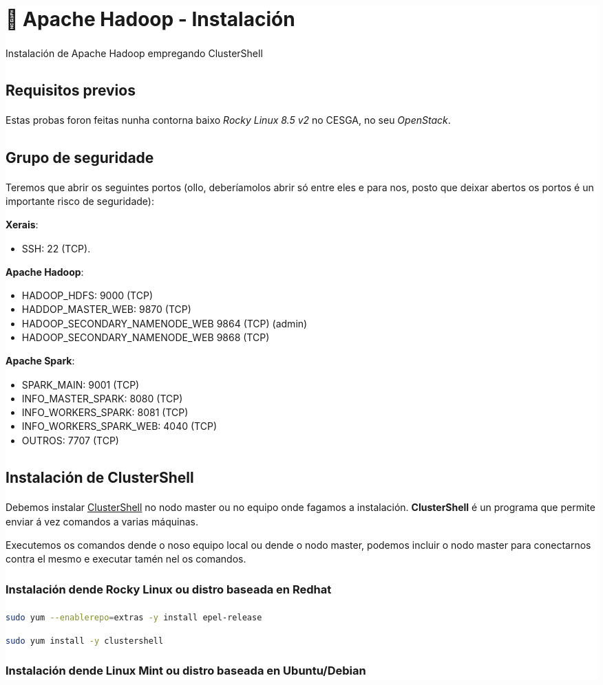 # 🧾 Apache Hadoop - Instalación

Instalación de Apache Hadoop empregando ClusterShell

## Requisitos previos

Estas probas foron feitas nunha contorna baixo *Rocky Linux 8.5 v2* no CESGA, no seu *OpenStack*.

## Grupo de seguridade

Teremos que abrir os seguintes portos (ollo, deberíamolos abrir só entre eles e para nos, posto que deixar abertos os portos é un importante risco de seguridade):

**Xerais**:

 - SSH: 22 (TCP).

**Apache Hadoop**:

 - HADOOP_HDFS: 9000 (TCP)
 - HADDOP_MASTER_WEB: 9870 (TCP)
 - HADOOP_SECONDARY_NAMENODE_WEB 9864 (TCP) (admin)
 - HADOOP_SECONDARY_NAMENODE_WEB 9868 (TCP)

**Apache Spark**:

 - SPARK_MAIN: 9001 (TCP)
 - INFO_MASTER_SPARK: 8080 (TCP)
 - INFO_WORKERS_SPARK: 8081 (TCP)
 - INFO_WORKERS_SPARK_WEB: 4040 (TCP)
 - OUTROS: 7707 (TCP)


## Instalación de ClusterShell

Debemos instalar [ClusterShell](https://clustershell.readthedocs.io/en/latest/) no nodo master ou no equipo onde fagamos a instalación. **ClusterShell** é un programa que permite enviar á vez comandos a varias máquinas.

Executemos os comandos dende o noso equipo local ou dende o nodo master, podemos incluir o nodo master para conectarnos contra el mesmo e executar tamén nel os comandos.

### Instalación dende Rocky Linux ou distro baseada en Redhat

``` bash
sudo yum --enablerepo=extras -y install epel-release
```

``` bash
sudo yum install -y clustershell
```

### Instalación dende Linux Mint ou distro baseada en Ubuntu/Debian
